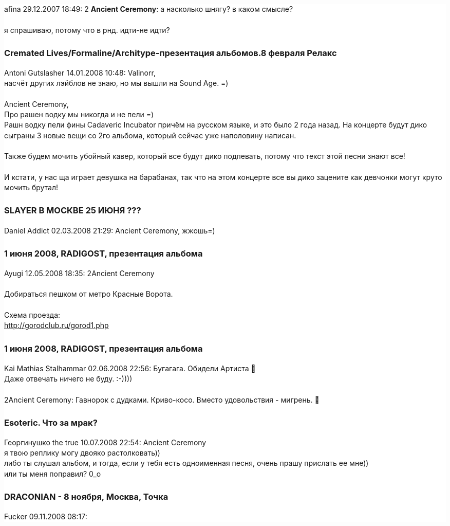 afina 29.12.2007 18:49:
2 <B>Ancient Ceremony</B>: а насколько шнягу? в каком смысле?<BR><BR>я спрашиваю, потому что в рнд. идти-не идти?

### Cremated Lives/Formaline/Architype-презентация альбомов.8 февраля Релакс

Antoni Gutslasher 14.01.2008 10:48:
Valinorr,<BR>насчёт других лэйблов не знаю, но мы вышли на Sound Age. =)<BR><BR>Ancient Ceremony,<BR>Про рашен водку мы никогда и не пели =)<BR>Рашн водку пели фины Cadaveric Incubator причём на русском языке, и это было 2 года назад. На концерте будут дико сыграны 3 новые вещи со 2го альбома, который сейчас уже наполовину написан. <BR><BR>Также будем мочить убойный кавер, который все будут дико подпевать, потому что текст этой песни знают все!<BR><BR>И кстати, у нас ща играет девушка на барабанах, так что на этом концерте все вы дико зацените как девчонки могут круто мочить брутал!

### SLAYER В МОСКВЕ 25 ИЮНЯ ???

Daniel Addict 02.03.2008 21:29:
Ancient Ceremony, жжошь=)

### 1 июня 2008, RADIGOST, презентация альбома

Ayugi 12.05.2008 18:35:
2Ancient Ceremony<BR><BR>Добираться пешком от метро Красные Ворота.<BR><BR>Схема проезда:<BR><A HREF="http://gorodclub.ru/gorod1.php" TARGET="_blank">http://gorodclub.ru/gorod1.php</A>

### 1 июня 2008, RADIGOST, презентация альбома

Kai Mathias Stalhammar 02.06.2008 22:56:
Бугагага. Обидели Артиста :pray: <BR>Даже отвечать ничего не буду. :-))))<BR><BR>2Ancient Ceremony: Гавнорок с дудками. Криво-косо. Вместо удовольствия - мигрень. :wc: 

### Esoteric. Что за мрак?

Георгинушко the true 10.07.2008 22:54:
	Ancient Ceremony<BR>я твою реплику могу двояко растолковать))<BR>либо ты слушал альбом, и тогда, если у тебя есть одноименная песня, очень прашу прислать ее мне))<BR>или ты меня поправил? 0_о

### DRACONIAN - 8 ноября, Москва, Точка

Fucker 09.11.2008 08:17:
